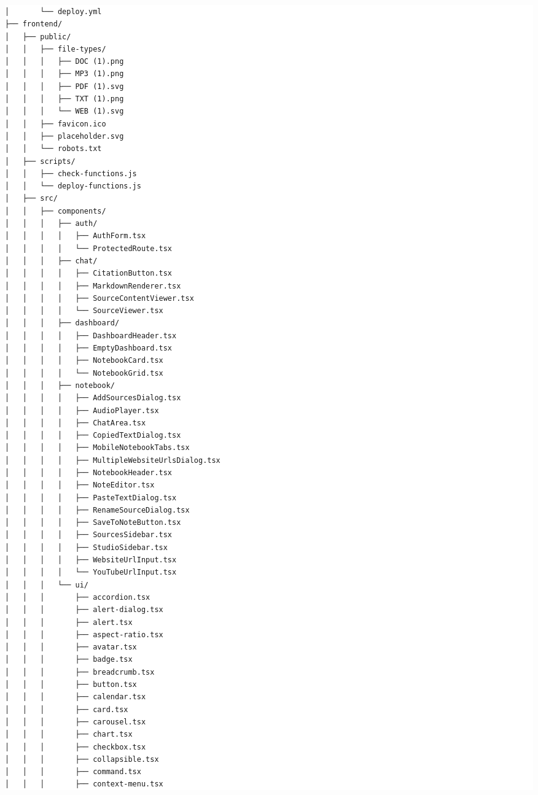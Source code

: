 ```tsx  
│       └── deploy.yml
├── frontend/
│   ├── public/
│   │   ├── file-types/
│   │   │   ├── DOC (1).png
│   │   │   ├── MP3 (1).png
│   │   │   ├── PDF (1).svg
│   │   │   ├── TXT (1).png
│   │   │   └── WEB (1).svg
│   │   ├── favicon.ico
│   │   ├── placeholder.svg
│   │   └── robots.txt
│   ├── scripts/
│   │   ├── check-functions.js
│   │   └── deploy-functions.js
│   ├── src/
│   │   ├── components/
│   │   │   ├── auth/
│   │   │   │   ├── AuthForm.tsx
│   │   │   │   └── ProtectedRoute.tsx
│   │   │   ├── chat/
│   │   │   │   ├── CitationButton.tsx
│   │   │   │   ├── MarkdownRenderer.tsx
│   │   │   │   ├── SourceContentViewer.tsx
│   │   │   │   └── SourceViewer.tsx
│   │   │   ├── dashboard/
│   │   │   │   ├── DashboardHeader.tsx
│   │   │   │   ├── EmptyDashboard.tsx
│   │   │   │   ├── NotebookCard.tsx
│   │   │   │   └── NotebookGrid.tsx
│   │   │   ├── notebook/
│   │   │   │   ├── AddSourcesDialog.tsx
│   │   │   │   ├── AudioPlayer.tsx
│   │   │   │   ├── ChatArea.tsx
│   │   │   │   ├── CopiedTextDialog.tsx
│   │   │   │   ├── MobileNotebookTabs.tsx
│   │   │   │   ├── MultipleWebsiteUrlsDialog.tsx
│   │   │   │   ├── NotebookHeader.tsx
│   │   │   │   ├── NoteEditor.tsx
│   │   │   │   ├── PasteTextDialog.tsx
│   │   │   │   ├── RenameSourceDialog.tsx
│   │   │   │   ├── SaveToNoteButton.tsx
│   │   │   │   ├── SourcesSidebar.tsx
│   │   │   │   ├── StudioSidebar.tsx
│   │   │   │   ├── WebsiteUrlInput.tsx
│   │   │   │   └── YouTubeUrlInput.tsx
│   │   │   └── ui/
│   │   │       ├── accordion.tsx
│   │   │       ├── alert-dialog.tsx
│   │   │       ├── alert.tsx
│   │   │       ├── aspect-ratio.tsx
│   │   │       ├── avatar.tsx
│   │   │       ├── badge.tsx
│   │   │       ├── breadcrumb.tsx
│   │   │       ├── button.tsx
│   │   │       ├── calendar.tsx
│   │   │       ├── card.tsx
│   │   │       ├── carousel.tsx
│   │   │       ├── chart.tsx
│   │   │       ├── checkbox.tsx
│   │   │       ├── collapsible.tsx
│   │   │       ├── command.tsx
│   │   │       ├── context-menu.tsx
```